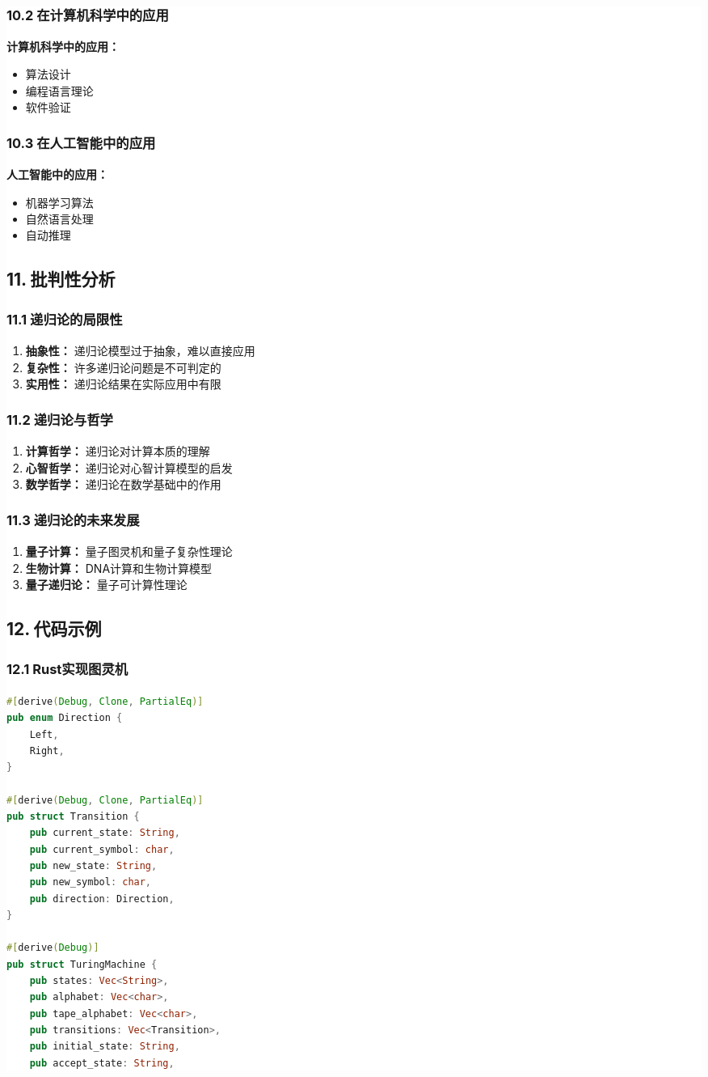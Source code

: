 ### 10.2 在计算机科学中的应用

**计算机科学中的应用：**

- 算法设计
- 编程语言理论
- 软件验证

### 10.3 在人工智能中的应用

**人工智能中的应用：**

- 机器学习算法
- 自然语言处理
- 自动推理

## 11. 批判性分析

### 11.1 递归论的局限性

1. **抽象性：** 递归论模型过于抽象，难以直接应用
2. **复杂性：** 许多递归论问题是不可判定的
3. **实用性：** 递归论结果在实际应用中有限

### 11.2 递归论与哲学

1. **计算哲学：** 递归论对计算本质的理解
2. **心智哲学：** 递归论对心智计算模型的启发
3. **数学哲学：** 递归论在数学基础中的作用

### 11.3 递归论的未来发展

1. **量子计算：** 量子图灵机和量子复杂性理论
2. **生物计算：** DNA计算和生物计算模型
3. **量子递归论：** 量子可计算性理论

## 12. 代码示例

### 12.1 Rust实现图灵机

```rust
#[derive(Debug, Clone, PartialEq)]
pub enum Direction {
    Left,
    Right,
}

#[derive(Debug, Clone, PartialEq)]
pub struct Transition {
    pub current_state: String,
    pub current_symbol: char,
    pub new_state: String,
    pub new_symbol: char,
    pub direction: Direction,
}

#[derive(Debug)]
pub struct TuringMachine {
    pub states: Vec<String>,
    pub alphabet: Vec<char>,
    pub tape_alphabet: Vec<char>,
    pub transitions: Vec<Transition>,
    pub initial_state: String,
    pub accept_state: String,
```